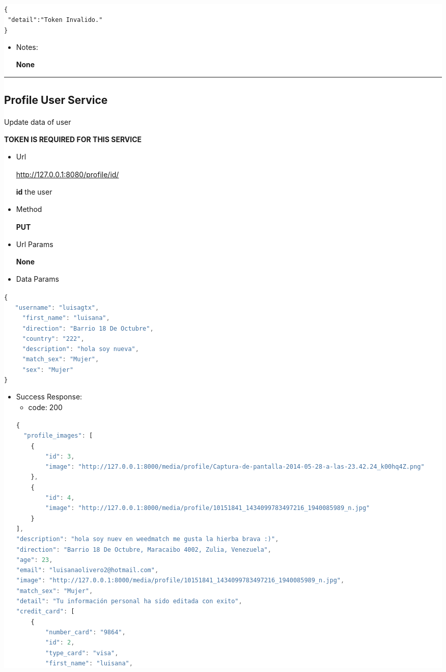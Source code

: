    ```  
  {
    "detail":"Token Invalido."
  }
  ```
* Notes:
 
  **None**
___

## Profile User Service
Update data of user

**TOKEN IS REQUIRED FOR THIS SERVICE**
* Url

  http://127.0.0.1:8080/profile/id/

  **id** the user
* Method

  **PUT**

* Url Params

  **None**

* Data Params
 ```javascript
 {
    "username": "luisagtx",
	  "first_name": "luisana",
	  "direction": "Barrio 18 De Octubre",
	  "country": "222",
	  "description": "hola soy nueva",
	  "match_sex": "Mujer",
	  "sex": "Mujer"
 } 
 ```

* Success Response:
   * code: 200
    ```javascript
   {
      "profile_images": [
        {
            "id": 3,
            "image": "http://127.0.0.1:8000/media/profile/Captura-de-pantalla-2014-05-28-a-las-23.42.24_k00hq4Z.png"
        },
        {
            "id": 4,
            "image": "http://127.0.0.1:8000/media/profile/10151841_1434099783497216_1940085989_n.jpg"
        }
    ],
    "description": "hola soy nuev en weedmatch me gusta la hierba brava :)",
    "direction": "Barrio 18 De Octubre, Maracaibo 4002, Zulia, Venezuela",
    "age": 23,
    "email": "luisanaolivero2@hotmail.com",
    "image": "http://127.0.0.1:8000/media/profile/10151841_1434099783497216_1940085989_n.jpg",
    "match_sex": "Mujer",
    "detail": "Tu información personal ha sido editada con exito",
    "credit_card": [
        {
            "number_card": "9864",
            "id": 2,
            "type_card": "visa",
            "first_name": "luisana",
